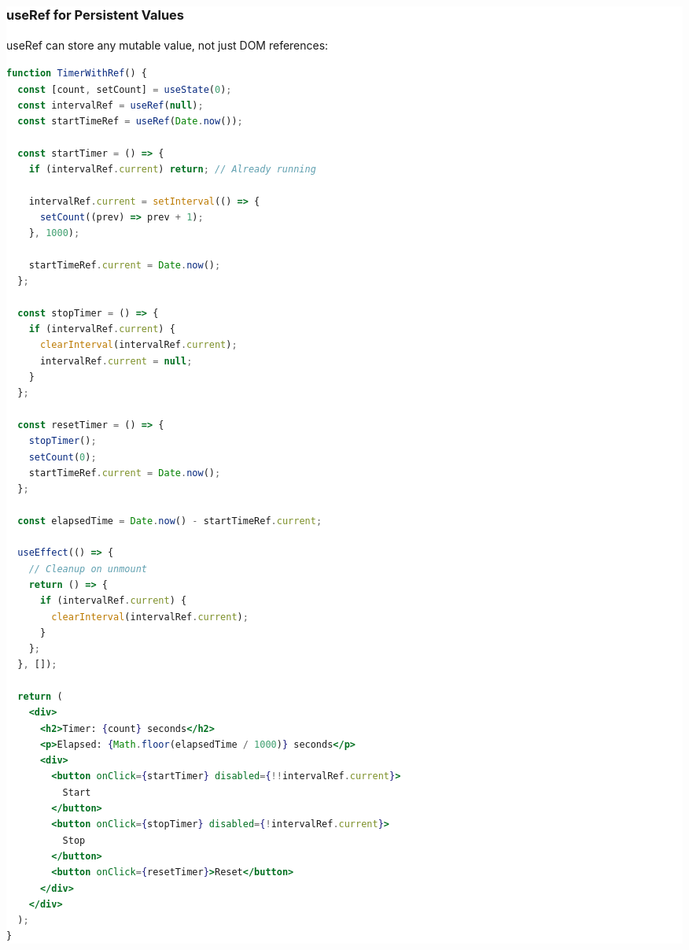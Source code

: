 ### **useRef for Persistent Values**

useRef can store any mutable value, not just DOM references:

```jsx
function TimerWithRef() {
  const [count, setCount] = useState(0);
  const intervalRef = useRef(null);
  const startTimeRef = useRef(Date.now());

  const startTimer = () => {
    if (intervalRef.current) return; // Already running

    intervalRef.current = setInterval(() => {
      setCount((prev) => prev + 1);
    }, 1000);

    startTimeRef.current = Date.now();
  };

  const stopTimer = () => {
    if (intervalRef.current) {
      clearInterval(intervalRef.current);
      intervalRef.current = null;
    }
  };

  const resetTimer = () => {
    stopTimer();
    setCount(0);
    startTimeRef.current = Date.now();
  };

  const elapsedTime = Date.now() - startTimeRef.current;

  useEffect(() => {
    // Cleanup on unmount
    return () => {
      if (intervalRef.current) {
        clearInterval(intervalRef.current);
      }
    };
  }, []);

  return (
    <div>
      <h2>Timer: {count} seconds</h2>
      <p>Elapsed: {Math.floor(elapsedTime / 1000)} seconds</p>
      <div>
        <button onClick={startTimer} disabled={!!intervalRef.current}>
          Start
        </button>
        <button onClick={stopTimer} disabled={!intervalRef.current}>
          Stop
        </button>
        <button onClick={resetTimer}>Reset</button>
      </div>
    </div>
  );
}
```

